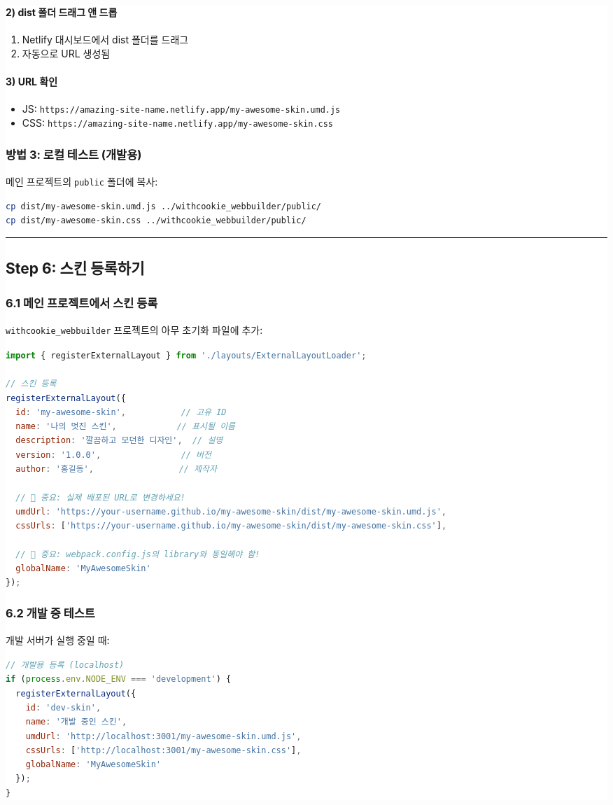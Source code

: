 #### 2) dist 폴더 드래그 앤 드롭
1. Netlify 대시보드에서 dist 폴더를 드래그
2. 자동으로 URL 생성됨

#### 3) URL 확인
- JS: `https://amazing-site-name.netlify.app/my-awesome-skin.umd.js`
- CSS: `https://amazing-site-name.netlify.app/my-awesome-skin.css`

### 방법 3: 로컬 테스트 (개발용)

메인 프로젝트의 `public` 폴더에 복사:
```bash
cp dist/my-awesome-skin.umd.js ../withcookie_webbuilder/public/
cp dist/my-awesome-skin.css ../withcookie_webbuilder/public/
```

---

## Step 6: 스킨 등록하기

### 6.1 메인 프로젝트에서 스킨 등록

`withcookie_webbuilder` 프로젝트의 아무 초기화 파일에 추가:

```javascript
import { registerExternalLayout } from './layouts/ExternalLayoutLoader';

// 스킨 등록
registerExternalLayout({
  id: 'my-awesome-skin',           // 고유 ID
  name: '나의 멋진 스킨',            // 표시될 이름
  description: '깔끔하고 모던한 디자인',  // 설명
  version: '1.0.0',                // 버전
  author: '홍길동',                 // 제작자
  
  // 🔴 중요: 실제 배포된 URL로 변경하세요!
  umdUrl: 'https://your-username.github.io/my-awesome-skin/dist/my-awesome-skin.umd.js',
  cssUrls: ['https://your-username.github.io/my-awesome-skin/dist/my-awesome-skin.css'],
  
  // 🔴 중요: webpack.config.js의 library와 동일해야 함!
  globalName: 'MyAwesomeSkin'
});
```

### 6.2 개발 중 테스트

개발 서버가 실행 중일 때:

```javascript
// 개발용 등록 (localhost)
if (process.env.NODE_ENV === 'development') {
  registerExternalLayout({
    id: 'dev-skin',
    name: '개발 중인 스킨',
    umdUrl: 'http://localhost:3001/my-awesome-skin.umd.js',
    cssUrls: ['http://localhost:3001/my-awesome-skin.css'],
    globalName: 'MyAwesomeSkin'
  });
}
```
